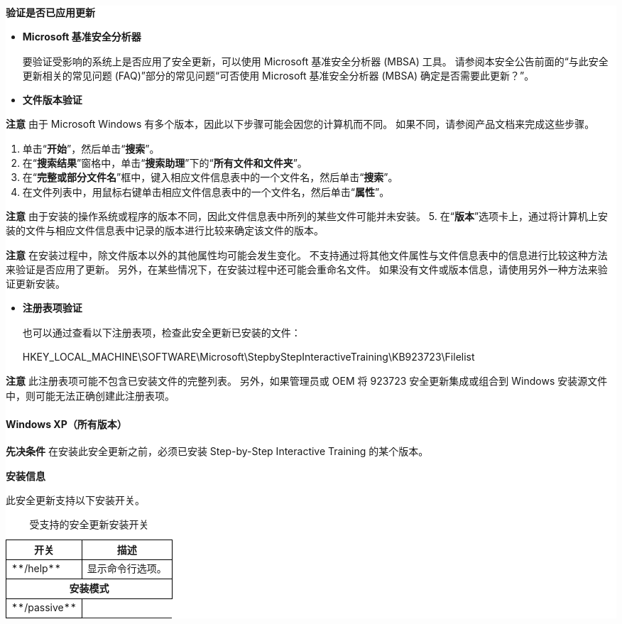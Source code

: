 **验证是否已应用更新**

-   **Microsoft 基准安全分析器**

    要验证受影响的系统上是否应用了安全更新，可以使用 Microsoft 基准安全分析器 (MBSA) 工具。 请参阅本安全公告前面的“与此安全更新相关的常见问题 (FAQ)”部分的常见问题“可否使用 Microsoft 基准安全分析器 (MBSA) 确定是否需要此更新？”。

-   **文件版本验证**

    
**注意** 由于 Microsoft Windows 有多个版本，因此以下步骤可能会因您的计算机而不同。 如果不同，请参阅产品文档来完成这些步骤。

1.  单击“**开始**”，然后单击“**搜索**”。  
2.  在“**搜索结果**”窗格中，单击“**搜索助理**”下的“**所有文件和文件夹**”。  
3.  在“**完整或部分文件名**”框中，键入相应文件信息表中的一个文件名，然后单击“**搜索**”。  
4.  在文件列表中，用鼠标右键单击相应文件信息表中的一个文件名，然后单击“**属性**”。  
        
**注意** 由于安装的操作系统或程序的版本不同，因此文件信息表中所列的某些文件可能并未安装。
5.  在“**版本**”选项卡上，通过将计算机上安装的文件与相应文件信息表中记录的版本进行比较来确定该文件的版本。
        
**注意** 在安装过程中，除文件版本以外的其他属性均可能会发生变化。 不支持通过将其他文件属性与文件信息表中的信息进行比较这种方法来验证是否应用了更新。 另外，在某些情况下，在安装过程中还可能会重命名文件。 如果没有文件或版本信息，请使用另外一种方法来验证更新安装。

-   **注册表项验证**

    也可以通过查看以下注册表项，检查此安全更新已安装的文件：

    HKEY\_LOCAL\_MACHINE\\SOFTWARE\\Microsoft\\StepbyStepInteractiveTraining\\KB923723\\Filelist

    
**注意** 此注册表项可能不包含已安装文件的完整列表。 另外，如果管理员或 OEM 将 923723 安全更新集成或组合到 Windows 安装源文件中，则可能无法正确创建此注册表项。

#### Windows XP（所有版本）

**先决条件**
在安装此安全更新之前，必须已安装 Step-by-Step Interactive Training 的某个版本。

**安装信息**  

此安全更新支持以下安装开关。

 
<p> </p>
<table class="dataTable">
<caption>
受支持的安全更新安装开关
</caption>
<tr class="thead">
<th style="border:1px solid black;">
开关
</th>
<th style="border:1px solid black;">
描述
</th>
</tr>
<tr>
<td style="border:1px solid black;">
**/help**
</td>
<td style="border:1px solid black;">
显示命令行选项。
</td>
</tr>
<tr>
<th colspan="2" style="border:1px solid black;">
安装模式
</th>
</tr>
<tr class="alternateRow">
<td style="border:1px solid black;">
**/passive**
</td>